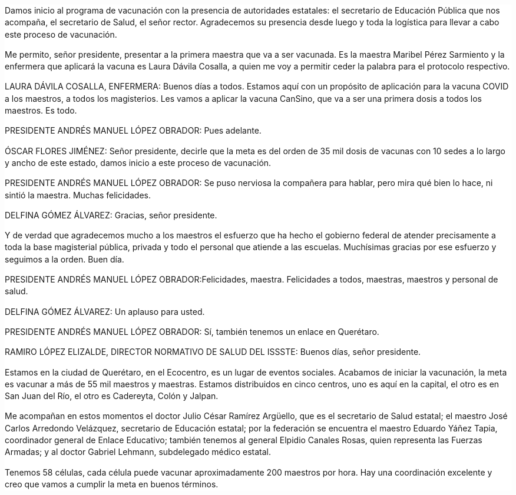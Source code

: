 Damos inicio al programa de vacunación con la presencia de autoridades
estatales: el secretario de Educación Pública que nos acompaña, el secretario
de Salud, el señor rector. Agradecemos su presencia desde luego y toda la
logística para llevar a cabo este proceso de vacunación.

Me permito, señor presidente, presentar a la primera maestra que va a ser
vacunada. Es la maestra Maribel Pérez Sarmiento y la enfermera que aplicará la
vacuna es Laura Dávila Cosalla, a quien me voy a permitir ceder la palabra
para el protocolo respectivo.

LAURA DÁVILA COSALLA, ENFERMERA: Buenos días a todos. Estamos aquí con un
propósito de aplicación para la vacuna COVID a los maestros, a todos los
magisterios. Les vamos a aplicar la vacuna CanSino, que va a ser una primera
dosis a todos los maestros. Es todo.

PRESIDENTE ANDRÉS MANUEL LÓPEZ OBRADOR: Pues adelante.

ÓSCAR FLORES JIMÉNEZ: Señor presidente, decirle que la meta es del orden de 35
mil dosis de vacunas con 10 sedes a lo largo y ancho de este estado, damos
inicio a este proceso de vacunación.

PRESIDENTE ANDRÉS MANUEL LÓPEZ OBRADOR: Se puso nerviosa la compañera para
hablar, pero mira qué bien lo hace, ni sintió la maestra. Muchas felicidades.

DELFINA GÓMEZ ÁLVAREZ: Gracias, señor presidente.

Y de verdad que agradecemos mucho a los maestros el esfuerzo que ha hecho el
gobierno federal de atender precisamente a toda la base magisterial pública,
privada y todo el personal que atiende a las escuelas. Muchísimas gracias por
ese esfuerzo y seguimos a la orden. Buen día.

PRESIDENTE ANDRÉS MANUEL LÓPEZ OBRADOR:Felicidades, maestra. Felicidades a
todos, maestras, maestros y personal de salud.

DELFINA GÓMEZ ÁLVAREZ: Un aplauso para usted.

PRESIDENTE ANDRÉS MANUEL LÓPEZ OBRADOR: Sí, también tenemos un enlace en
Querétaro.

RAMIRO LÓPEZ ELIZALDE, DIRECTOR NORMATIVO DE SALUD DEL ISSSTE: Buenos días,
señor presidente.

Estamos en la ciudad de Querétaro, en el Ecocentro, es un lugar de eventos
sociales. Acabamos de iniciar la vacunación, la meta es vacunar a más de 55
mil maestros y maestras. Estamos distribuidos en cinco centros, uno es aquí en
la capital, el otro es en San Juan del Río, el otro es Cadereyta, Colón y
Jalpan.

Me acompañan en estos momentos el doctor Julio César Ramírez Argüello, que es
el secretario de Salud estatal; el maestro José Carlos Arredondo Velázquez,
secretario de Educación estatal; por la federación se encuentra el maestro
Eduardo Yáñez Tapia, coordinador general de Enlace Educativo; también tenemos
al general Elpidio Canales Rosas, quien representa las Fuerzas Armadas; y al
doctor Gabriel Lehmann, subdelegado médico estatal.

Tenemos 58 células, cada célula puede vacunar aproximadamente 200 maestros por
hora. Hay una coordinación excelente y creo que vamos a cumplir la meta en
buenos términos.
